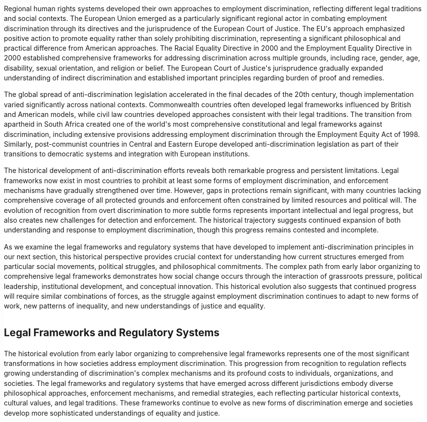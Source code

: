 Regional human rights systems developed their own approaches to employment discrimination, reflecting different legal traditions and social contexts. The European Union emerged as a particularly significant regional actor in combating employment discrimination through its directives and the jurisprudence of the European Court of Justice. The EU's approach emphasized positive action to promote equality rather than solely prohibiting discrimination, representing a significant philosophical and practical difference from American approaches. The Racial Equality Directive in 2000 and the Employment Equality Directive in 2000 established comprehensive frameworks for addressing discrimination across multiple grounds, including race, gender, age, disability, sexual orientation, and religion or belief. The European Court of Justice's jurisprudence gradually expanded understanding of indirect discrimination and established important principles regarding burden of proof and remedies.

The global spread of anti-discrimination legislation accelerated in the final decades of the 20th century, though implementation varied significantly across national contexts. Commonwealth countries often developed legal frameworks influenced by British and American models, while civil law countries developed approaches consistent with their legal traditions. The transition from apartheid in South Africa created one of the world's most comprehensive constitutional and legal frameworks against discrimination, including extensive provisions addressing employment discrimination through the Employment Equity Act of 1998. Similarly, post-communist countries in Central and Eastern Europe developed anti-discrimination legislation as part of their transitions to democratic systems and integration with European institutions.

The historical development of anti-discrimination efforts reveals both remarkable progress and persistent limitations. Legal frameworks now exist in most countries to prohibit at least some forms of employment discrimination, and enforcement mechanisms have gradually strengthened over time. However, gaps in protections remain significant, with many countries lacking comprehensive coverage of all protected grounds and enforcement often constrained by limited resources and political will. The evolution of recognition from overt discrimination to more subtle forms represents important intellectual and legal progress, but also creates new challenges for detection and enforcement. The historical trajectory suggests continued expansion of both understanding and response to employment discrimination, though this progress remains contested and incomplete.

As we examine the legal frameworks and regulatory systems that have developed to implement anti-discrimination principles in our next section, this historical perspective provides crucial context for understanding how current structures emerged from particular social movements, political struggles, and philosophical commitments. The complex path from early labor organizing to comprehensive legal frameworks demonstrates how social change occurs through the interaction of grassroots pressure, political leadership, institutional development, and conceptual innovation. This historical evolution also suggests that continued progress will require similar combinations of forces, as the struggle against employment discrimination continues to adapt to new forms of work, new patterns of inequality, and new understandings of justice and equality.

## Legal Frameworks and Regulatory Systems

The historical evolution from early labor organizing to comprehensive legal frameworks represents one of the most significant transformations in how societies address employment discrimination. This progression from recognition to regulation reflects growing understanding of discrimination's complex mechanisms and its profound costs to individuals, organizations, and societies. The legal frameworks and regulatory systems that have emerged across different jurisdictions embody diverse philosophical approaches, enforcement mechanisms, and remedial strategies, each reflecting particular historical contexts, cultural values, and legal traditions. These frameworks continue to evolve as new forms of discrimination emerge and societies develop more sophisticated understandings of equality and justice.
